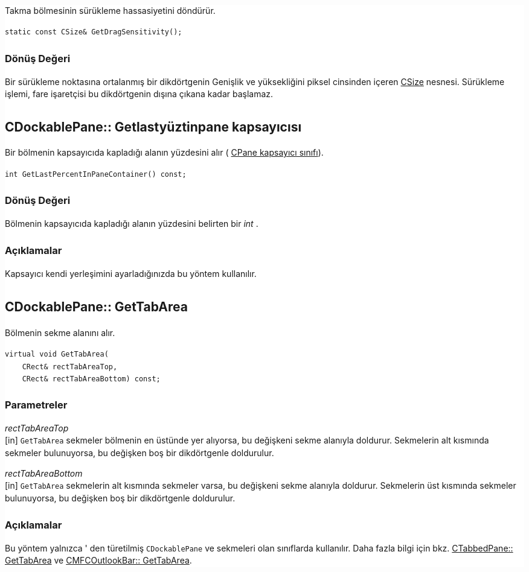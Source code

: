 Takma bölmesinin sürükleme hassasiyetini döndürür.

```
static const CSize& GetDragSensitivity();
```

### <a name="return-value"></a>Dönüş Değeri

Bir sürükleme noktasına ortalanmış bir dikdörtgenin Genişlik ve yüksekliğini piksel cinsinden içeren [CSize](../../atl-mfc-shared/reference/csize-class.md) nesnesi. Sürükleme işlemi, fare işaretçisi bu dikdörtgenin dışına çıkana kadar başlamaz.

## <a name="cdockablepanegetlastpercentinpanecontainer"></a><a name="getlastpercentinpanecontainer"></a> CDockablePane:: Getlastyüztinpane kapsayıcısı

Bir bölmenin kapsayıcıda kapladığı alanın yüzdesini alır ( [CPane kapsayıcı sınıfı](../../mfc/reference/cpanecontainer-class.md)).

```
int GetLastPercentInPaneContainer() const;
```

### <a name="return-value"></a>Dönüş Değeri

Bölmenin kapsayıcıda kapladığı alanın yüzdesini belirten bir *int* .

### <a name="remarks"></a>Açıklamalar

Kapsayıcı kendi yerleşimini ayarladığınızda bu yöntem kullanılır.

## <a name="cdockablepanegettabarea"></a><a name="gettabarea"></a> CDockablePane:: GetTabArea

Bölmenin sekme alanını alır.

```
virtual void GetTabArea(
    CRect& rectTabAreaTop,
    CRect& rectTabAreaBottom) const;
```

### <a name="parameters"></a>Parametreler

*rectTabAreaTop*<br/>
[in] `GetTabArea` sekmeler bölmenin en üstünde yer alıyorsa, bu değişkeni sekme alanıyla doldurur. Sekmelerin alt kısmında sekmeler bulunuyorsa, bu değişken boş bir dikdörtgenle doldurulur.

*rectTabAreaBottom*<br/>
[in] `GetTabArea` sekmelerin alt kısmında sekmeler varsa, bu değişkeni sekme alanıyla doldurur. Sekmelerin üst kısmında sekmeler bulunuyorsa, bu değişken boş bir dikdörtgenle doldurulur.

### <a name="remarks"></a>Açıklamalar

Bu yöntem yalnızca ' den türetilmiş `CDockablePane` ve sekmeleri olan sınıflarda kullanılır. Daha fazla bilgi için bkz. [CTabbedPane:: GetTabArea](../../mfc/reference/ctabbedpane-class.md#gettabarea) ve [CMFCOutlookBar:: GetTabArea](../../mfc/reference/cmfcoutlookbar-class.md#gettabarea).
